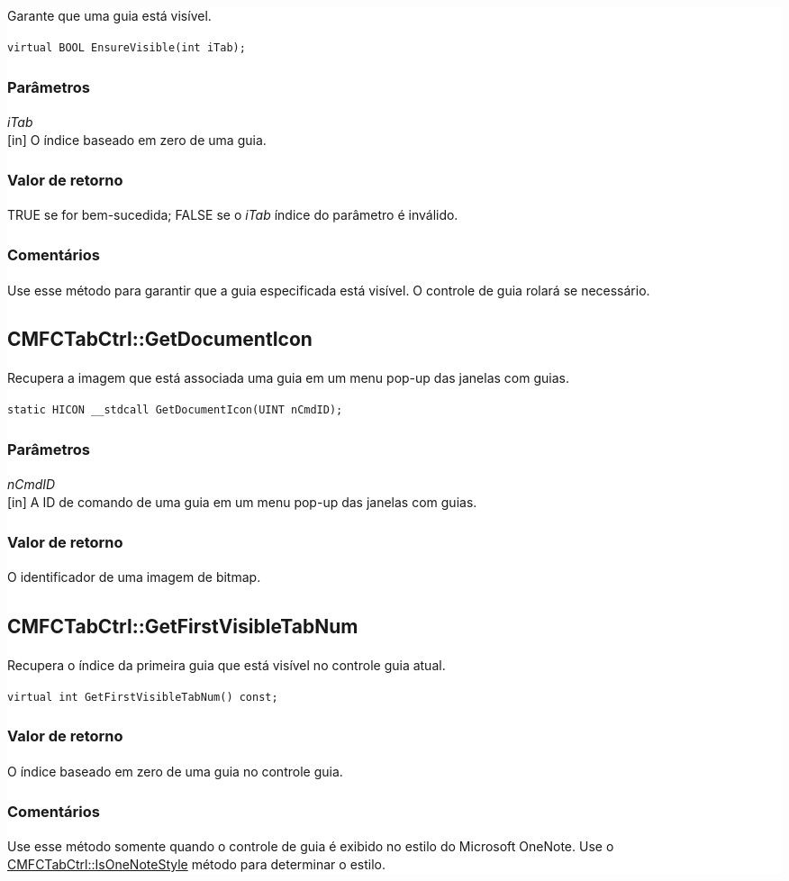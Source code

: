 Garante que uma guia está visível.

```
virtual BOOL EnsureVisible(int iTab);
```

### <a name="parameters"></a>Parâmetros

*iTab*<br/>
[in] O índice baseado em zero de uma guia.

### <a name="return-value"></a>Valor de retorno

TRUE se for bem-sucedida; FALSE se o *iTab* índice do parâmetro é inválido.

### <a name="remarks"></a>Comentários

Use esse método para garantir que a guia especificada está visível. O controle de guia rolará se necessário.

##  <a name="getdocumenticon"></a>  CMFCTabCtrl::GetDocumentIcon

Recupera a imagem que está associada uma guia em um menu pop-up das janelas com guias.

```
static HICON __stdcall GetDocumentIcon(UINT nCmdID);
```

### <a name="parameters"></a>Parâmetros

*nCmdID*<br/>
[in] A ID de comando de uma guia em um menu pop-up das janelas com guias.

### <a name="return-value"></a>Valor de retorno

O identificador de uma imagem de bitmap.

##  <a name="getfirstvisibletabnum"></a>  CMFCTabCtrl::GetFirstVisibleTabNum

Recupera o índice da primeira guia que está visível no controle guia atual.

```
virtual int GetFirstVisibleTabNum() const;
```

### <a name="return-value"></a>Valor de retorno

O índice baseado em zero de uma guia no controle guia.

### <a name="remarks"></a>Comentários

Use esse método somente quando o controle de guia é exibido no estilo do Microsoft OneNote. Use o [CMFCTabCtrl::IsOneNoteStyle](#isonenotestyle) método para determinar o estilo.
